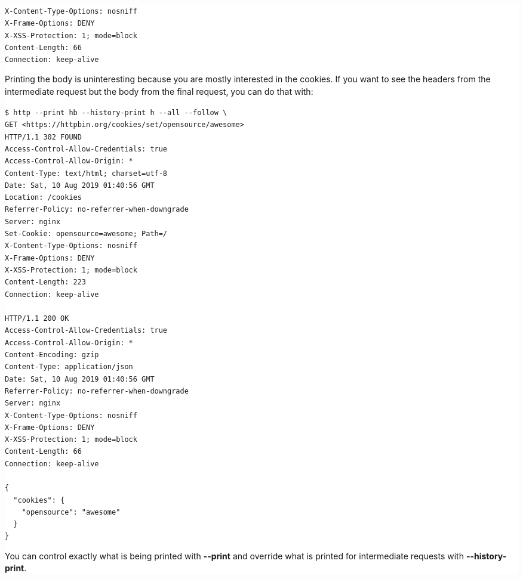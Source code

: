 ```
X-Content-Type-Options: nosniff
X-Frame-Options: DENY
X-XSS-Protection: 1; mode=block
Content-Length: 66
Connection: keep-alive
```

Printing the body is uninteresting because you are mostly interested in the cookies. If you want to see the headers from the intermediate request but the body from the final request, you can do that with:


```
$ http --print hb --history-print h --all --follow \
GET <https://httpbin.org/cookies/set/opensource/awesome>
HTTP/1.1 302 FOUND
Access-Control-Allow-Credentials: true
Access-Control-Allow-Origin: *
Content-Type: text/html; charset=utf-8
Date: Sat, 10 Aug 2019 01:40:56 GMT
Location: /cookies
Referrer-Policy: no-referrer-when-downgrade
Server: nginx
Set-Cookie: opensource=awesome; Path=/
X-Content-Type-Options: nosniff
X-Frame-Options: DENY
X-XSS-Protection: 1; mode=block
Content-Length: 223
Connection: keep-alive

HTTP/1.1 200 OK
Access-Control-Allow-Credentials: true
Access-Control-Allow-Origin: *
Content-Encoding: gzip
Content-Type: application/json
Date: Sat, 10 Aug 2019 01:40:56 GMT
Referrer-Policy: no-referrer-when-downgrade
Server: nginx
X-Content-Type-Options: nosniff
X-Frame-Options: DENY
X-XSS-Protection: 1; mode=block
Content-Length: 66
Connection: keep-alive

{
  "cookies": {
    "opensource": "awesome"
  }
}
```

You can control exactly what is being printed with **\--print** and override what is printed for intermediate requests with **\--history-print**.
